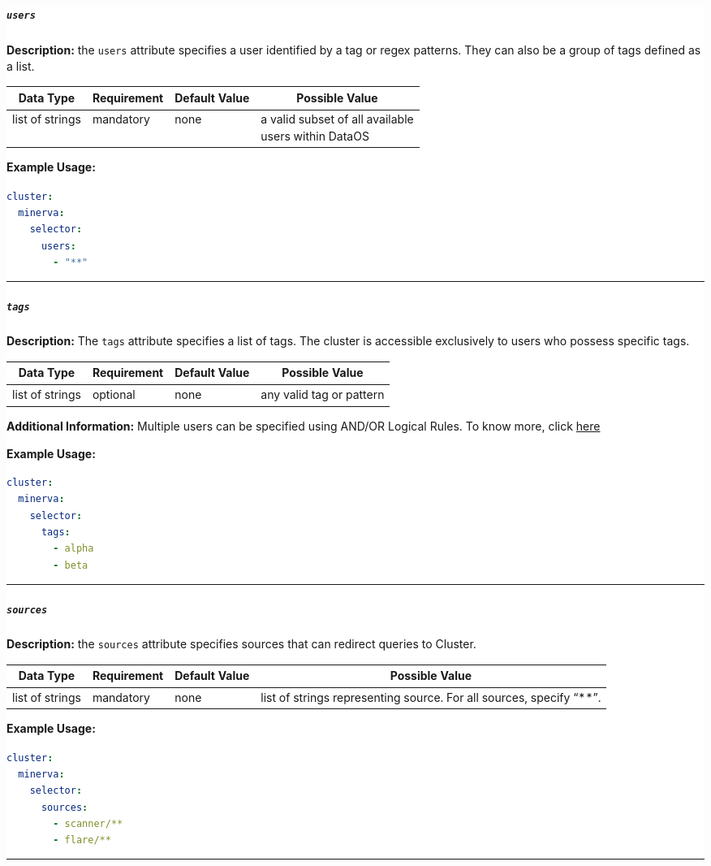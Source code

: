 
##### **`users`**

**Description:** the `users` attribute specifies a user identified by a tag or regex patterns. They can also be a group of tags defined as a list.

| **Data Type**       | **Requirement** | **Default Value** | **Possible Value**                              |
| ------------------- | -------------- | ------------------ | ---------------------------------------------- |
| list of strings     | mandatory      | none               | a valid subset of all available<br> users within DataOS |

**Example Usage:**<br>
```yaml
cluster:
  minerva:
    selector:
      users:
        - "**"
```

---

##### **`tags`**

**Description:** The `tags` attribute specifies a list of tags. The cluster is accessible exclusively to users who possess specific tags.

| **Data Type**     | **Requirement** | **Default Value** | **Possible Value**         |
| ----------------- | -------------- | ------------------ | --------------------------- |
| list of strings   | optional       | none               | any valid tag or pattern    |

**Additional Information:** Multiple users can be specified using AND/OR Logical Rules. To know more, click [here](../policy/manifest_attributes.md#tags)<br>

**Example Usage:**<br>
```yaml
cluster:
  minerva:
    selector:
      tags:
        - alpha
        - beta
```

---


##### **`sources`**

**Description:** the `sources` attribute specifies sources that can redirect queries to Cluster.

| **Data Type**       | **Requirement** | **Default Value** | **Possible Value**                                            |
| ------------------- | -------------- | ------------------ | ------------------------------------------------------------ |
| list of strings     | mandatory      | none               | list of strings representing source. For all sources, specify “**”. |

**Example Usage:**<br>
```yaml
cluster:
  minerva:
    selector:
      sources:
        - scanner/**
        - flare/**
```

---
